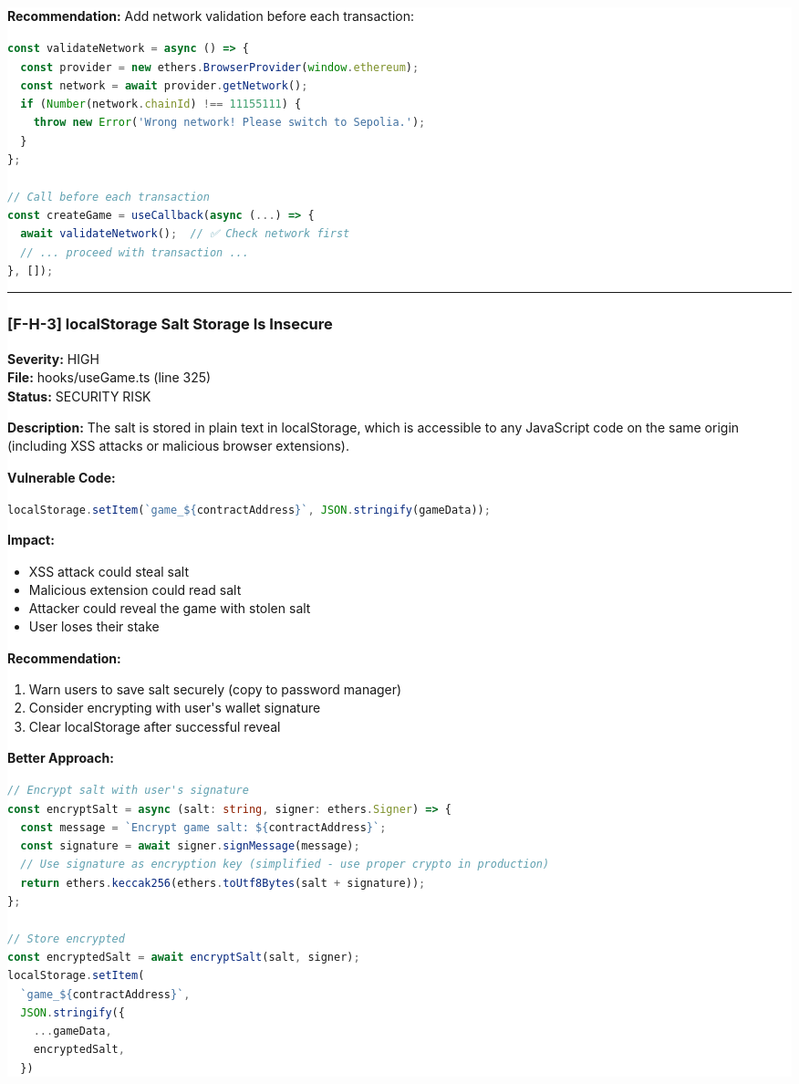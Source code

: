**Recommendation:**
Add network validation before each transaction:

```typescript
const validateNetwork = async () => {
  const provider = new ethers.BrowserProvider(window.ethereum);
  const network = await provider.getNetwork();
  if (Number(network.chainId) !== 11155111) {
    throw new Error('Wrong network! Please switch to Sepolia.');
  }
};

// Call before each transaction
const createGame = useCallback(async (...) => {
  await validateNetwork();  // ✅ Check network first
  // ... proceed with transaction ...
}, []);
```

---

### [F-H-3] localStorage Salt Storage Is Insecure

**Severity:** HIGH  
**File:** hooks/useGame.ts (line 325)  
**Status:** SECURITY RISK

**Description:**
The salt is stored in plain text in localStorage, which is accessible to any JavaScript code on the same origin (including XSS attacks or malicious browser extensions).

**Vulnerable Code:**

```typescript
localStorage.setItem(`game_${contractAddress}`, JSON.stringify(gameData));
```

**Impact:**

- XSS attack could steal salt
- Malicious extension could read salt
- Attacker could reveal the game with stolen salt
- User loses their stake

**Recommendation:**

1. Warn users to save salt securely (copy to password manager)
2. Consider encrypting with user's wallet signature
3. Clear localStorage after successful reveal

**Better Approach:**

```typescript
// Encrypt salt with user's signature
const encryptSalt = async (salt: string, signer: ethers.Signer) => {
  const message = `Encrypt game salt: ${contractAddress}`;
  const signature = await signer.signMessage(message);
  // Use signature as encryption key (simplified - use proper crypto in production)
  return ethers.keccak256(ethers.toUtf8Bytes(salt + signature));
};

// Store encrypted
const encryptedSalt = await encryptSalt(salt, signer);
localStorage.setItem(
  `game_${contractAddress}`,
  JSON.stringify({
    ...gameData,
    encryptedSalt,
  })
```